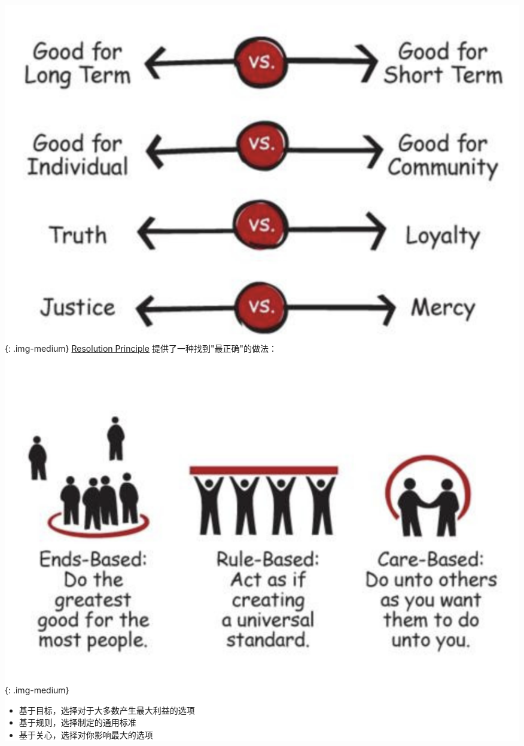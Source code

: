 ![](/assets/img/2020/20200915-right-vs-right.png){: .img-medium}
[Resolution Principle](https://theprimes.com/resolution-principles) 提供了一种找到"最正确"的做法：
![](/assets/img/2020/20200915-resolution-principle.png){: .img-medium}
- 基于目标，选择对于大多数产生最大利益的选项
- 基于规则，选择制定的通用标准
- 基于关心，选择对你影响最大的选项
